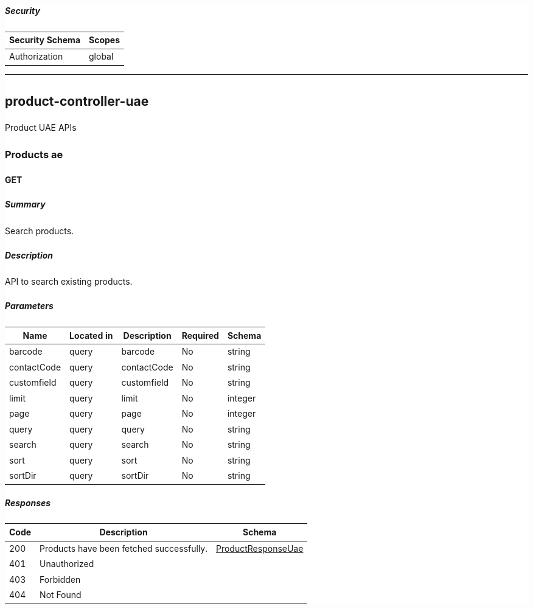 ##### Security

| Security Schema | Scopes |
| --------------- | ------ |
| Authorization | global |

---
## product-controller-uae
Product UAE APIs

### Products ae

#### GET
##### Summary

Search products.

##### Description

API to search existing products.

##### Parameters

| Name | Located in | Description | Required | Schema |
| ---- | ---------- | ----------- | -------- | ------ |
| barcode | query | barcode | No | string |
| contactCode | query | contactCode | No | string |
| customfield | query | customfield | No | string |
| limit | query | limit | No | integer |
| page | query | page | No | integer |
| query | query | query | No | string |
| search | query | search | No | string |
| sort | query | sort | No | string |
| sortDir | query | sortDir | No | string |

##### Responses

| Code | Description | Schema |
| ---- | ----------- | ------ |
| 200 | Products have been fetched successfully. | [ProductResponseUae](#productresponseuae) |
| 401 | Unauthorized |  |
| 403 | Forbidden |  |
| 404 | Not Found |  |
